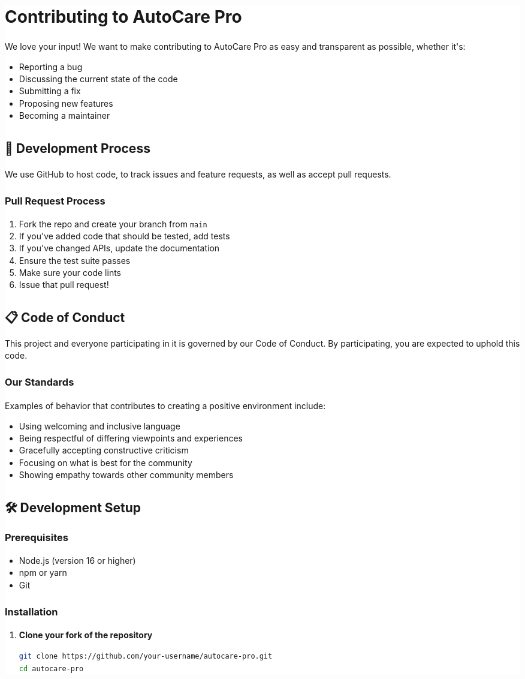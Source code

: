 # Contributing to AutoCare Pro

We love your input! We want to make contributing to AutoCare Pro as easy and transparent as possible, whether it's:

- Reporting a bug
- Discussing the current state of the code
- Submitting a fix
- Proposing new features
- Becoming a maintainer

## 🚀 Development Process

We use GitHub to host code, to track issues and feature requests, as well as accept pull requests.

### Pull Request Process

1. Fork the repo and create your branch from `main`
2. If you've added code that should be tested, add tests
3. If you've changed APIs, update the documentation
4. Ensure the test suite passes
5. Make sure your code lints
6. Issue that pull request!

## 📋 Code of Conduct

This project and everyone participating in it is governed by our Code of Conduct. By participating, you are expected to uphold this code.

### Our Standards

Examples of behavior that contributes to creating a positive environment include:

- Using welcoming and inclusive language
- Being respectful of differing viewpoints and experiences
- Gracefully accepting constructive criticism
- Focusing on what is best for the community
- Showing empathy towards other community members

## 🛠️ Development Setup

### Prerequisites

- Node.js (version 16 or higher)
- npm or yarn
- Git

### Installation

1. **Clone your fork of the repository**
   ```bash
   git clone https://github.com/your-username/autocare-pro.git
   cd autocare-pro
   ```

